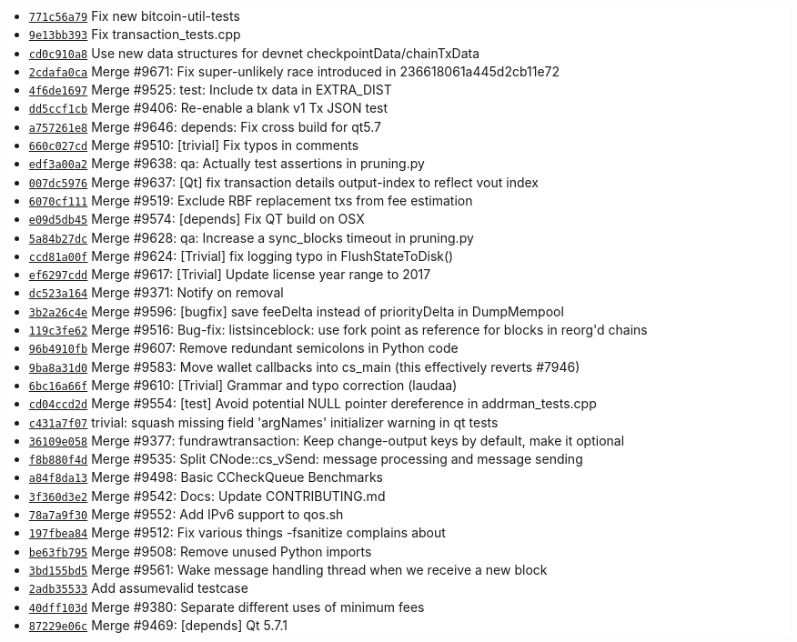 - [`771c56a79`](https://github.com/minblock/ovo/commit/771c56a79) Fix new bitcoin-util-tests
- [`9e13bb393`](https://github.com/minblock/ovo/commit/9e13bb393) Fix transaction_tests.cpp
- [`cd0c910a8`](https://github.com/minblock/ovo/commit/cd0c910a8) Use new data structures for devnet checkpointData/chainTxData
- [`2cdafa0ca`](https://github.com/minblock/ovo/commit/2cdafa0ca) Merge #9671: Fix super-unlikely race introduced in 236618061a445d2cb11e72
- [`4f6de1697`](https://github.com/minblock/ovo/commit/4f6de1697) Merge #9525: test: Include tx data in EXTRA_DIST
- [`dd5ccf1cb`](https://github.com/minblock/ovo/commit/dd5ccf1cb) Merge #9406: Re-enable a blank v1 Tx JSON test
- [`a757261e8`](https://github.com/minblock/ovo/commit/a757261e8) Merge #9646: depends: Fix cross build for qt5.7
- [`660c027cd`](https://github.com/minblock/ovo/commit/660c027cd) Merge #9510: [trivial] Fix typos in comments
- [`edf3a00a2`](https://github.com/minblock/ovo/commit/edf3a00a2) Merge #9638: qa: Actually test assertions in pruning.py
- [`007dc5976`](https://github.com/minblock/ovo/commit/007dc5976) Merge #9637: [Qt] fix transaction details output-index to reflect vout index
- [`6070cf111`](https://github.com/minblock/ovo/commit/6070cf111) Merge #9519: Exclude RBF replacement txs from fee estimation
- [`e09d5db45`](https://github.com/minblock/ovo/commit/e09d5db45) Merge #9574: [depends] Fix QT build on OSX
- [`5a84b27dc`](https://github.com/minblock/ovo/commit/5a84b27dc) Merge #9628: qa: Increase a sync_blocks timeout in pruning.py
- [`ccd81a00f`](https://github.com/minblock/ovo/commit/ccd81a00f) Merge #9624: [Trivial] fix logging typo in FlushStateToDisk()
- [`ef6297cdd`](https://github.com/minblock/ovo/commit/ef6297cdd) Merge #9617: [Trivial] Update license year range to 2017
- [`dc523a164`](https://github.com/minblock/ovo/commit/dc523a164) Merge #9371: Notify on removal
- [`3b2a26c4e`](https://github.com/minblock/ovo/commit/3b2a26c4e) Merge #9596: [bugfix] save feeDelta instead of priorityDelta in DumpMempool
- [`119c3fe62`](https://github.com/minblock/ovo/commit/119c3fe62) Merge #9516: Bug-fix: listsinceblock: use fork point as reference for blocks in reorg'd chains
- [`96b4910fb`](https://github.com/minblock/ovo/commit/96b4910fb) Merge #9607: Remove redundant semicolons in Python code
- [`9ba8a31d0`](https://github.com/minblock/ovo/commit/9ba8a31d0) Merge #9583: Move wallet callbacks into cs_main (this effectively reverts #7946)
- [`6bc16a66f`](https://github.com/minblock/ovo/commit/6bc16a66f) Merge #9610: [Trivial] Grammar and typo correction (laudaa)
- [`cd04ccd2d`](https://github.com/minblock/ovo/commit/cd04ccd2d) Merge #9554: [test] Avoid potential NULL pointer dereference in addrman_tests.cpp
- [`c431a7f07`](https://github.com/minblock/ovo/commit/c431a7f07) trivial: squash missing field 'argNames' initializer warning in qt tests
- [`36109e058`](https://github.com/minblock/ovo/commit/36109e058) Merge #9377: fundrawtransaction: Keep change-output keys by default, make it optional
- [`f8b880f4d`](https://github.com/minblock/ovo/commit/f8b880f4d) Merge #9535: Split CNode::cs_vSend: message processing and message sending
- [`a84f8da13`](https://github.com/minblock/ovo/commit/a84f8da13) Merge #9498: Basic CCheckQueue Benchmarks
- [`3f360d3e2`](https://github.com/minblock/ovo/commit/3f360d3e2) Merge #9542: Docs: Update CONTRIBUTING.md
- [`78a7a9f30`](https://github.com/minblock/ovo/commit/78a7a9f30) Merge #9552: Add IPv6 support to qos.sh
- [`197fbea84`](https://github.com/minblock/ovo/commit/197fbea84) Merge #9512: Fix various things -fsanitize complains about
- [`be63fb795`](https://github.com/minblock/ovo/commit/be63fb795) Merge #9508: Remove unused Python imports
- [`3bd155bd5`](https://github.com/minblock/ovo/commit/3bd155bd5) Merge #9561: Wake message handling thread when we receive a new block
- [`2adb35533`](https://github.com/minblock/ovo/commit/2adb35533) Add assumevalid testcase
- [`40dff103d`](https://github.com/minblock/ovo/commit/40dff103d) Merge #9380: Separate different uses of minimum fees
- [`87229e06c`](https://github.com/minblock/ovo/commit/87229e06c) Merge #9469: [depends] Qt 5.7.1